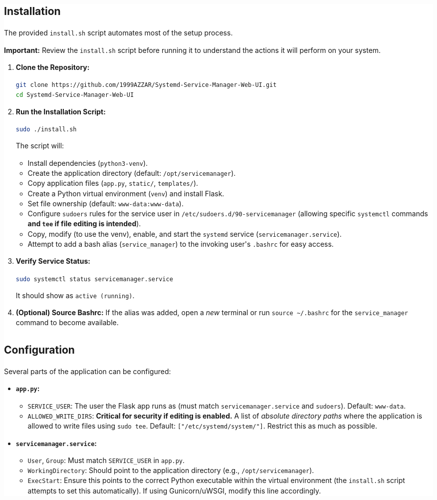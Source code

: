 ## Installation

The provided `install.sh` script automates most of the setup process.

**Important:** Review the `install.sh` script before running it to understand the actions it will perform on your system.

1.  **Clone the Repository:**
    ```bash
    git clone https://github.com/1999AZZAR/Systemd-Service-Manager-Web-UI.git
    cd Systemd-Service-Manager-Web-UI
    ```

2.  **Run the Installation Script:**
    ```bash
    sudo ./install.sh
    ```

    The script will:
    *   Install dependencies (`python3-venv`).
    *   Create the application directory (default: `/opt/servicemanager`).
    *   Copy application files (`app.py`, `static/`, `templates/`).
    *   Create a Python virtual environment (`venv`) and install Flask.
    *   Set file ownership (default: `www-data:www-data`).
    *   Configure `sudoers` rules for the service user in `/etc/sudoers.d/90-servicemanager` (allowing specific `systemctl` commands **and `tee` if file editing is intended**).
    *   Copy, modify (to use the venv), enable, and start the `systemd` service (`servicemanager.service`).
    *   Attempt to add a bash alias (`service_manager`) to the invoking user's `.bashrc` for easy access.

3.  **Verify Service Status:**
    ```bash
    sudo systemctl status servicemanager.service
    ```
    It should show as `active (running)`.

4.  **(Optional) Source Bashrc:** If the alias was added, open a *new* terminal or run `source ~/.bashrc` for the `service_manager` command to become available.

## Configuration

Several parts of the application can be configured:

*   **`app.py`:**
    *   `SERVICE_USER`: The user the Flask app runs as (must match `servicemanager.service` and `sudoers`). Default: `www-data`.
    *   `ALLOWED_WRITE_DIRS`: **Critical for security if editing is enabled.** A list of *absolute directory paths* where the application is allowed to write files using `sudo tee`. Default: `["/etc/systemd/system/"]`. Restrict this as much as possible.

*   **`servicemanager.service`:**
    *   `User`, `Group`: Must match `SERVICE_USER` in `app.py`.
    *   `WorkingDirectory`: Should point to the application directory (e.g., `/opt/servicemanager`).
    *   `ExecStart`: Ensure this points to the correct Python executable within the virtual environment (the `install.sh` script attempts to set this automatically). If using Gunicorn/uWSGI, modify this line accordingly.
